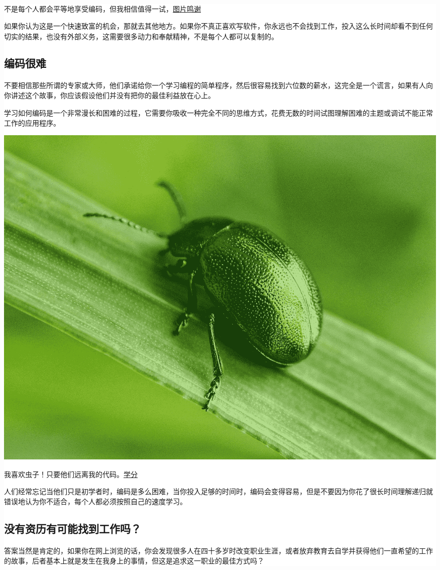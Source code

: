 不是每个人都会平等地享受编码，但我相信值得一试，[图片鸣谢](https://unsplash.com/photos/4A1pj4_vClA)

如果你认为这是一个快速致富的机会，那就去其他地方。如果你不真正喜欢写软件，你永远也不会找到工作，投入这么长时间却看不到任何切实的结果，也没有外部义务，这需要很多动力和奉献精神，不是每个人都可以复制的。

## 编码很难

不要相信那些所谓的专家或大师，他们承诺给你一个学习编程的简单程序，然后很容易找到六位数的薪水，这完全是一个谎言，如果有人向你讲述这个故事，你应该假设他们并没有把你的最佳利益放在心上。

学习如何编码是一个非常漫长和困难的过程，它需要你吸收一种完全不同的思维方式，花费无数的时间试图理解困难的主题或调试不能正常工作的应用程序。

![](img/77f8c1e1b3192971e95e05b108ae1294.png)

我喜欢虫子！只要他们远离我的代码。[学分](https://www.pexels.com/it-it/foto/natura-estate-giardino-animale-3452388/)

人们经常忘记当他们只是初学者时，编码是多么困难，当你投入足够的时间时，编码会变得容易，但是不要因为你花了很长时间理解递归就错误地认为你不适合，每个人都必须按照自己的速度学习。

## 没有资历有可能找到工作吗？

答案当然是肯定的，如果你在网上浏览的话，你会发现很多人在四十多岁时改变职业生涯，或者放弃教育去自学并获得他们一直希望的工作的故事，后者基本上就是发生在我身上的事情，但这是追求这一职业的最佳方式吗？
